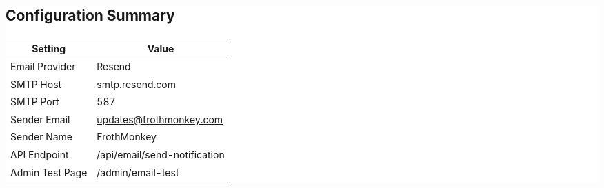 ## Configuration Summary

| Setting | Value |
|---------|-------|
| Email Provider | Resend |
| SMTP Host | smtp.resend.com |
| SMTP Port | 587 |
| Sender Email | updates@frothmonkey.com |
| Sender Name | FrothMonkey |
| API Endpoint | /api/email/send-notification |
| Admin Test Page | /admin/email-test |

